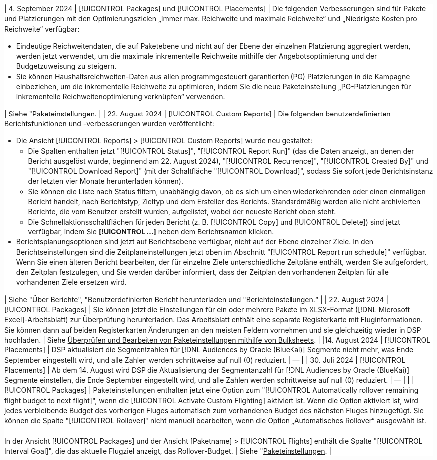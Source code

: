 | &#x200B;4. September 2024 | [!UICONTROL Packages] und [!UICONTROL Placements] | Die folgenden Verbesserungen sind für Pakete und Platzierungen mit den Optimierungszielen „Immer max. Reichweite und maximale Reichweite“ und „Niedrigste Kosten pro Reichweite“ verfügbar:<ul><li>Eindeutige Reichweitendaten, die auf Paketebene und nicht auf der Ebene der einzelnen Platzierung aggregiert werden, werden jetzt verwendet, um die maximale inkrementelle Reichweite mithilfe der Angebotsoptimierung und der Budgetzuweisung zu steigern.</li><li>Sie können Haushaltsreichweiten-Daten aus allen programmgesteuert garantierten (PG) Platzierungen in die Kampagne einbeziehen, um die inkrementelle Reichweite zu optimieren, indem Sie die neue Paketeinstellung „PG-Platzierungen für inkrementelle Reichweitenoptimierung verknüpfen“ verwenden.</li></ul> | Siehe &quot;[Paketeinstellungen](/help/dsp/campaign-management/packages/package-settings.md). |
| &#x200B;22. August 2024 | [!UICONTROL Custom Reports] | Die folgenden benutzerdefinierten Berichtsfunktionen und -verbesserungen wurden veröffentlicht:<ul><li>Die Ansicht [!UICONTROL Reports] > [!UICONTROL Custom Reports] wurde neu gestaltet:<ul><li>Die Spalten enthalten jetzt &quot;[!UICONTROL Status]&quot;, &quot;[!UICONTROL Report Run]&quot; (das die Daten anzeigt, an denen der Bericht ausgelöst wurde, beginnend am 22. August 2024), &quot;[!UICONTROL Recurrence]&quot;, &quot;[!UICONTROL Created By]&quot; und &quot;[!UICONTROL Download Report]&quot; (mit der Schaltfläche &quot;[!UICONTROL Download]&quot;, sodass Sie sofort jede Berichtsinstanz der letzten vier Monate herunterladen können).</li><li>Sie können die Liste nach Status filtern, unabhängig davon, ob es sich um einen wiederkehrenden oder einen einmaligen Bericht handelt, nach Berichtstyp, Zieltyp und dem Ersteller des Berichts. Standardmäßig werden alle nicht archivierten Berichte, die vom Benutzer erstellt wurden, aufgelistet, wobei der neueste Bericht oben steht.</li><li>Die Schnellaktionsschaltflächen für jeden Bericht (z. B. [!UICONTROL Copy] und [!UICONTROL Delete]) sind jetzt verfügbar, indem Sie **[!UICONTROL …]** neben dem Berichtsnamen klicken.</li></ul><li>Berichtsplanungsoptionen sind jetzt auf Berichtsebene verfügbar, nicht auf der Ebene einzelner Ziele. In den Berichtseinstellungen sind die Zeitplaneinstellungen jetzt oben im Abschnitt &quot;[!UICONTROL Report run schedule]&quot; verfügbar. Wenn Sie einen älteren Bericht bearbeiten, der für einzelne Ziele unterschiedliche Zeitpläne enthält, werden Sie aufgefordert, den Zeitplan festzulegen, und Sie werden darüber informiert, dass der Zeitplan den vorhandenen Zeitplan für alle vorhandenen Ziele ersetzen wird.</li></ul> | Siehe &quot;[Über Berichte](/help/dsp/reports/report-about.md)&quot;, &quot;[Benutzerdefinierten Bericht herunterladen](/help/dsp/reports/report-download.md) und &quot;[Berichteinstellungen](/help/dsp/reports/report-settings.md).“ |
| &#x200B;22. August 2024 | [!UICONTROL Packages] | Sie können jetzt die Einstellungen für ein oder mehrere Pakete im XLSX-Format ([!DNL Microsoft Excel]-Arbeitsblatt) zur Überprüfung herunterladen. Das Arbeitsblatt enthält eine separate Registerkarte mit Fluginformationen. Sie können dann auf beiden Registerkarten Änderungen an den meisten Feldern vornehmen und sie gleichzeitig wieder in DSP hochladen. | Siehe [Überprüfen und Bearbeiten von Paketeinstellungen mithilfe von Bulksheets](/help/dsp/campaign-management/packages/package-qa.md). |
| &#x200B;14. August 2024 | [!UICONTROL Placements] | DSP aktualisiert die Segmentzahlen für [!DNL Audiences by Oracle (BlueKai)] Segmente nicht mehr, was Ende September eingestellt wird, und alle Zahlen werden schrittweise auf null (0) reduziert. | — |
| &#x200B;30. Juli 2024 | [!UICONTROL Placements] | Ab dem 14. August wird DSP die Aktualisierung der Segmentanzahl für [!DNL Audiences by Oracle (BlueKai)] Segmente einstellen, die Ende September eingestellt wird, und alle Zahlen werden schrittweise auf null (0) reduziert. | — |
| | [!UICONTROL Packages] | Paketeinstellungen enthalten jetzt eine Option zum &quot;[!UICONTROL Automatically rollover remaining flight budget to next flight]&quot;, wenn die [!UICONTROL Activate Custom Flighting] aktiviert ist. Wenn die Option aktiviert ist, wird jedes verbleibende Budget des vorherigen Fluges automatisch zum vorhandenen Budget des nächsten Fluges hinzugefügt. Sie können die Spalte &quot;[!UICONTROL Rollover]&quot; nicht manuell bearbeiten, wenn die Option „Automatisches Rollover“ ausgewählt ist.<br><br>In der Ansicht [!UICONTROL Packages] und der Ansicht [Paketname] > [!UICONTROL Flights] enthält die Spalte &quot;[!UICONTROL Interval Goal]&quot;, die das aktuelle Flugziel anzeigt, das Rollover-Budget. | Siehe &quot;[Paketeinstellungen](/help/dsp/campaign-management/packages/package-settings.md). |